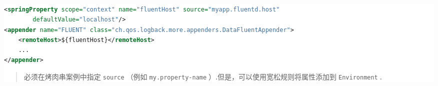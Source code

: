 ```xml
<springProperty scope="context" name="fluentHost" source="myapp.fluentd.host"
		defaultValue="localhost"/>
<appender name="FLUENT" class="ch.qos.logback.more.appenders.DataFluentAppender">
	<remoteHost>${fluentHost}</remoteHost>
	...
</appender>
```

> 必须在烤肉串案例中指定 `source` （例如 `my.property-name` ）.但是，可以使用宽松规则将属性添加到 `Environment` .


